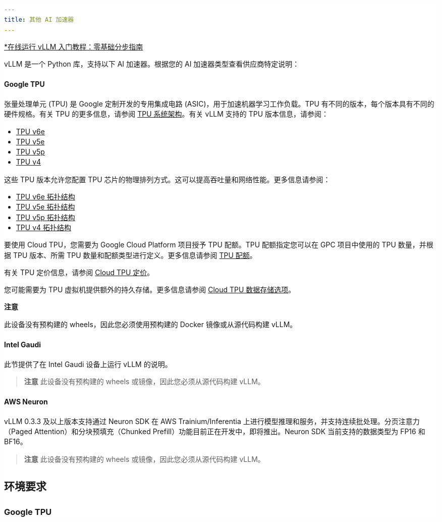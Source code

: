 ```yaml
---
title: 其他 AI 加速器
---
```


[\*在线运行 vLLM 入门教程：零基础分步指南](https://openbayes.com/console/public/tutorials/rXxb5fZFr29?utm_source=vLLM-CNdoc&utm_medium=vLLM-CNdoc-V1&utm_campaign=vLLM-CNdoc-V1-25ap)

vLLM 是一个 Python 库，支持以下 AI 加速器。根据您的 AI 加速器类型查看供应商特定说明：

#### Google TPU

张量处理单元 (TPU) 是 Google 定制开发的专用集成电路 (ASIC)，用于加速机器学习工作负载。TPU 有不同的版本，每个版本具有不同的硬件规格。有关 TPU 的更多信息，请参阅 [TPU 系统架构](https://cloud.google.com/tpu/docs/system-architecture-tpu-vm)。有关 vLLM 支持的 TPU 版本信息，请参阅：

- [TPU v6e](https://cloud.google.com/tpu/docs/v6e)
- [TPU v5e](https://cloud.google.com/tpu/docs/v5e)
- [TPU v5p](https://cloud.google.com/tpu/docs/v5p)
- [TPU v4](https://cloud.google.com/tpu/docs/v4)

这些 TPU 版本允许您配置 TPU 芯片的物理排列方式。这可以提高吞吐量和网络性能。更多信息请参阅：

- [TPU v6e 拓扑结构](https://cloud.google.com/tpu/docs/v6e#configurations)
- [TPU v5e 拓扑结构](https://cloud.google.com/tpu/docs/v5e#tpu-v5e-config)
- [TPU v5p 拓扑结构](https://cloud.google.com/tpu/docs/v5p#tpu-v5p-config)
- [TPU v4 拓扑结构](https://cloud.google.com/tpu/docs/v4#tpu-v4-config)

要使用 Cloud TPU，您需要为 Google Cloud Platform 项目授予 TPU 配额。TPU 配额指定您可以在 GPC 项目中使用的 TPU 数量，并根据 TPU 版本、所需 TPU 数量和配额类型进行定义。更多信息请参阅 [TPU 配额](https://cloud.google.com/tpu/docs/quota#tpu_quota)。

有关 TPU 定价信息，请参阅 [Cloud TPU 定价](https://cloud.google.com/tpu/pricing)。

您可能需要为 TPU 虚拟机提供额外的持久存储。更多信息请参阅 [Cloud TPU 数据存储选项](https://cloud.devsite.corp.google.com/tpu/docs/storage-options)。

**注意**

此设备没有预构建的 wheels，因此您必须使用预构建的 Docker 镜像或从源代码构建 vLLM。

#### Intel Gaudi

此节提供了在 Intel Gaudi 设备上运行 vLLM 的说明。

> **注意**
> 此设备没有预构建的 wheels 或镜像，因此您必须从源代码构建 vLLM。

#### AWS Neuron

vLLM 0.3.3 及以上版本支持通过 Neuron SDK 在 AWS Trainium/Inferentia 上进行模型推理和服务，并支持连续批处理。分页注意力（Paged Attention）和分块预填充（Chunked Prefill）功能目前正在开发中，即将推出。Neuron SDK 当前支持的数据类型为 FP16 和 BF16。

> **注意**
> 此设备没有预构建的 wheels 或镜像，因此您必须从源代码构建 vLLM。

## 环境要求

### Google TPU
